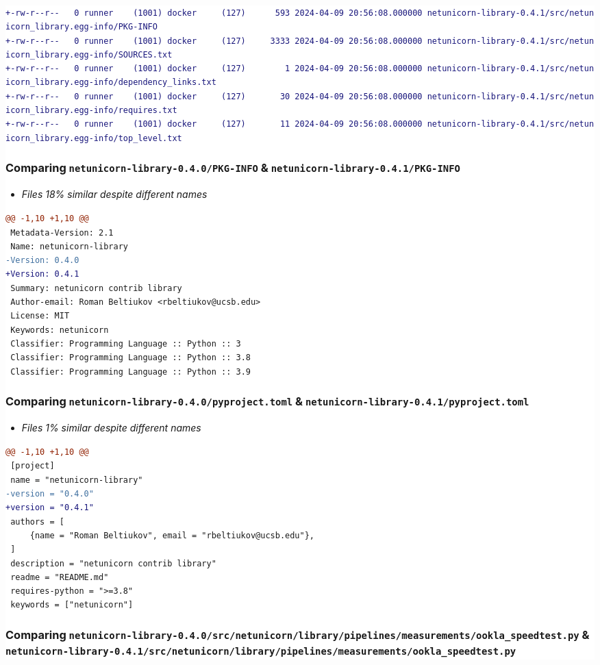 ```diff
+-rw-r--r--   0 runner    (1001) docker     (127)      593 2024-04-09 20:56:08.000000 netunicorn-library-0.4.1/src/netunicorn_library.egg-info/PKG-INFO
+-rw-r--r--   0 runner    (1001) docker     (127)     3333 2024-04-09 20:56:08.000000 netunicorn-library-0.4.1/src/netunicorn_library.egg-info/SOURCES.txt
+-rw-r--r--   0 runner    (1001) docker     (127)        1 2024-04-09 20:56:08.000000 netunicorn-library-0.4.1/src/netunicorn_library.egg-info/dependency_links.txt
+-rw-r--r--   0 runner    (1001) docker     (127)       30 2024-04-09 20:56:08.000000 netunicorn-library-0.4.1/src/netunicorn_library.egg-info/requires.txt
+-rw-r--r--   0 runner    (1001) docker     (127)       11 2024-04-09 20:56:08.000000 netunicorn-library-0.4.1/src/netunicorn_library.egg-info/top_level.txt
```

### Comparing `netunicorn-library-0.4.0/PKG-INFO` & `netunicorn-library-0.4.1/PKG-INFO`

 * *Files 18% similar despite different names*

```diff
@@ -1,10 +1,10 @@
 Metadata-Version: 2.1
 Name: netunicorn-library
-Version: 0.4.0
+Version: 0.4.1
 Summary: netunicorn contrib library
 Author-email: Roman Beltiukov <rbeltiukov@ucsb.edu>
 License: MIT
 Keywords: netunicorn
 Classifier: Programming Language :: Python :: 3
 Classifier: Programming Language :: Python :: 3.8
 Classifier: Programming Language :: Python :: 3.9
```

### Comparing `netunicorn-library-0.4.0/pyproject.toml` & `netunicorn-library-0.4.1/pyproject.toml`

 * *Files 1% similar despite different names*

```diff
@@ -1,10 +1,10 @@
 [project]
 name = "netunicorn-library"
-version = "0.4.0"
+version = "0.4.1"
 authors = [
     {name = "Roman Beltiukov", email = "rbeltiukov@ucsb.edu"},
 ]
 description = "netunicorn contrib library"
 readme = "README.md"
 requires-python = ">=3.8"
 keywords = ["netunicorn"]
```

### Comparing `netunicorn-library-0.4.0/src/netunicorn/library/pipelines/measurements/ookla_speedtest.py` & `netunicorn-library-0.4.1/src/netunicorn/library/pipelines/measurements/ookla_speedtest.py`
